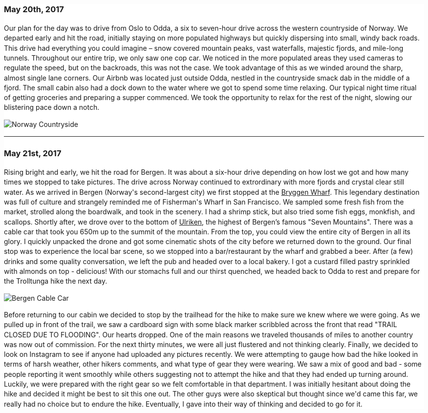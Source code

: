 
### May 20th, 2017

Our plan for the day was to drive from Oslo to Odda, a six to seven-hour drive across the western countryside of Norway. We departed early and hit the road, initially staying on more populated highways but quickly dispersing into small, windy back roads. This drive had everything you could imagine – snow covered mountain peaks, vast waterfalls, majestic fjords, and mile-long tunnels. Throughout our entire trip, we only saw one cop car. We noticed in the more populated areas they used cameras to regulate the speed, but on the backroads, this was not the case. We took advantage of this as we winded around the sharp, almost single lane corners. Our Airbnb was located just outside Odda, nestled in the countryside smack dab in the middle of a fjord. The small cabin also had a dock down to the water where we got to spend some time relaxing. Our typical night time ritual of getting groceries and preparing a supper commenced. We took the opportunity to relax for the rest of the night, slowing our blistering pace down a notch.

![Norway Countryside](/img/reflection.jpg)

---

### May 21st, 2017

Rising bright and early, we hit the road for Bergen. It was about a six-hour drive depending on how lost we got and how many times we stopped to take pictures. The drive across Norway continued to extrordinary with more fjords and crystal clear still water. As we arrived in Bergen (Norway's second-largest city) we first stopped at the [Bryggen Wharf](https://en.visitbergen.com/things-to-do/bryggen-in-bergen-p878553). This legendary destination was full of culture and strangely reminded me of Fisherman's Wharf in San Francisco. We sampled some fresh fish from the market, strolled along the boardwalk, and took in the scenery. I had a shrimp stick, but also tried some fish eggs, monkfish, and scallops. Shortly after, we drove over to the bottom of [Ulriken](http://ulriken643.no/en/), the highest of Bergen’s famous "Seven Mountains". There was a cable car that took you 650m up to the summit of the mountain. From the top, you could view the entire city of Bergen in all its glory. I quickly unpacked the drone and got some cinematic shots of the city before we returned down to the ground. Our final stop was to experience the local bar scene, so we stopped into a bar/restaurant by the wharf and grabbed a beer. After (a few) drinks and some quality conversation, we left the pub and headed over to a local bakery. I got a custard filled pastry sprinkled with almonds on top - delicious! With our stomachs full and our thirst quenched, we headed back to Odda to rest and prepare for the Trolltunga hike the next day.

![Bergen Cable Car](/img/bergen-cable-car.jpg)

Before returning to our cabin we decided to stop by the trailhead for the hike to make sure we knew where we were going. As we pulled up in front of the trail, we saw a cardboard sign with some black marker scribbled across the front that read "TRAIL CLOSED DUE TO FLOODING". Our hearts dropped. One of the main reasons we traveled thousands of miles to another country was now out of commission. For the next thirty minutes, we were all just flustered and not thinking clearly. Finally, we decided to look on Instagram to see if anyone had uploaded any pictures recently. We were attempting to gauge how bad the hike looked in terms of harsh weather, other hikers comments, and what type of gear they were wearing. We saw a mix of good and bad - some people reporting it went smoothly while others suggesting not to attempt the hike and that they had ended up turning around. Luckily, we were prepared with the right gear so we felt comfortable in that department. I was initially hesitant about doing the hike and decided it might be best to sit this one out. The other guys were also skeptical but thought since we'd came this far, we really had no choice but to endure the hike. Eventually, I gave into their way of thinking and decided to go for it.
